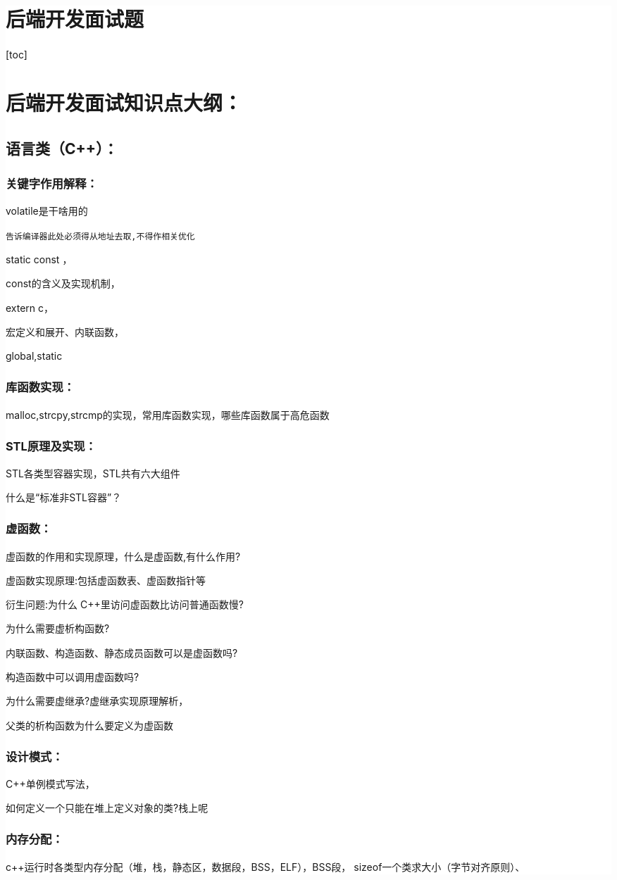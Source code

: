 后端开发面试题
==================

[toc]

# 后端开发面试知识点大纲：
## 语言类（C++）：
### 关键字作用解释：
volatile是干啥用的

    告诉编译器此处必须得从地址去取,不得作相关优化
    
static const ，
            
const的含义及实现机制，

extern c，
            
宏定义和展开、内联函数，

global,static

### 库函数实现：
malloc,strcpy,strcmp的实现，常用库函数实现，哪些库函数属于高危函数
### STL原理及实现：
STL各类型容器实现，STL共有六大组件

什么是“标准非STL容器”？

### 虚函数：
虚函数的作用和实现原理，什么是虚函数,有什么作用? 
            
虚函数实现原理:包括虚函数表、虚函数指针等 
            
衍生问题:为什么 C++里访问虚函数比访问普通函数慢? 
            
为什么需要虚析构函数?

内联函数、构造函数、静态成员函数可以是虚函数吗?
            
构造函数中可以调用虚函数吗?
            
为什么需要虚继承?虚继承实现原理解析，

父类的析构函数为什么要定义为虚函数

### 设计模式：
C++单例模式写法，

如何定义一个只能在堆上定义对象的类?栈上呢

### 内存分配：
c++运行时各类型内存分配（堆，栈，静态区，数据段，BSS，ELF），BSS段，
sizeof一个类求大小（字节对齐原则）、
            
